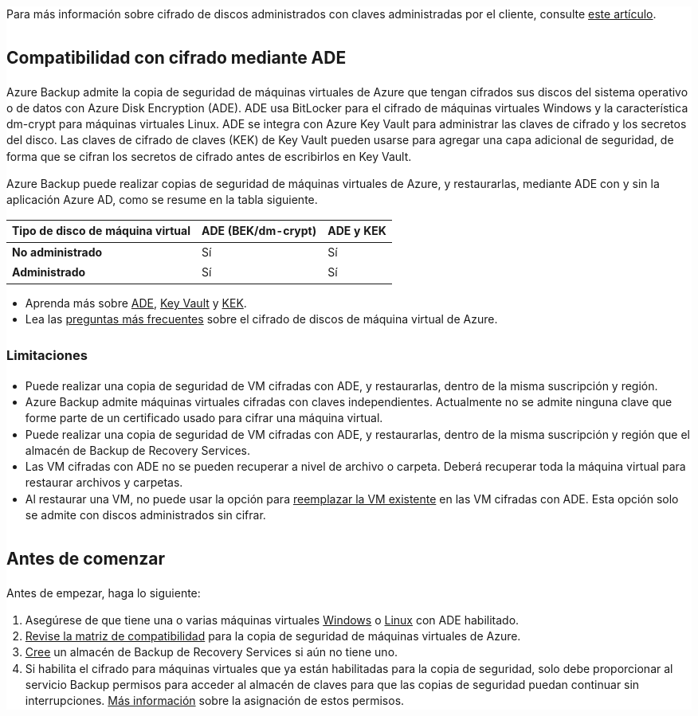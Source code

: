 Para más información sobre cifrado de discos administrados con claves administradas por el cliente, consulte [este artículo](../virtual-machines/disk-encryption.md#customer-managed-keys).

## <a name="encryption-support-using-ade"></a>Compatibilidad con cifrado mediante ADE

Azure Backup admite la copia de seguridad de máquinas virtuales de Azure que tengan cifrados sus discos del sistema operativo o de datos con Azure Disk Encryption (ADE). ADE usa BitLocker para el cifrado de máquinas virtuales Windows y la característica dm-crypt para máquinas virtuales Linux. ADE se integra con Azure Key Vault para administrar las claves de cifrado y los secretos del disco. Las claves de cifrado de claves (KEK) de Key Vault pueden usarse para agregar una capa adicional de seguridad, de forma que se cifran los secretos de cifrado antes de escribirlos en Key Vault.

Azure Backup puede realizar copias de seguridad de máquinas virtuales de Azure, y restaurarlas, mediante ADE con y sin la aplicación Azure AD, como se resume en la tabla siguiente.

**Tipo de disco de máquina virtual** | **ADE (BEK/dm-crypt)** | **ADE y KEK**
--- | --- | ---
**No administrado** | Sí | Sí
**Administrado**  | Sí | Sí

- Aprenda más sobre [ADE](../security/fundamentals/azure-disk-encryption-vms-vmss.md), [Key Vault](../key-vault/general/overview.md) y [KEK](../virtual-machine-scale-sets/disk-encryption-key-vault.md#set-up-a-key-encryption-key-kek).
- Lea las [preguntas más frecuentes](../security/fundamentals/azure-disk-encryption-vms-vmss.md) sobre el cifrado de discos de máquina virtual de Azure.

### <a name="limitations"></a>Limitaciones

- Puede realizar una copia de seguridad de VM cifradas con ADE, y restaurarlas, dentro de la misma suscripción y región.
- Azure Backup admite máquinas virtuales cifradas con claves independientes. Actualmente no se admite ninguna clave que forme parte de un certificado usado para cifrar una máquina virtual.
- Puede realizar una copia de seguridad de VM cifradas con ADE, y restaurarlas, dentro de la misma suscripción y región que el almacén de Backup de Recovery Services.
- Las VM cifradas con ADE no se pueden recuperar a nivel de archivo o carpeta. Deberá recuperar toda la máquina virtual para restaurar archivos y carpetas.
- Al restaurar una VM, no puede usar la opción para [reemplazar la VM existente](backup-azure-arm-restore-vms.md#restore-options) en las VM cifradas con ADE. Esta opción solo se admite con discos administrados sin cifrar.

## <a name="before-you-start"></a>Antes de comenzar

Antes de empezar, haga lo siguiente:

1. Asegúrese de que tiene una o varias máquinas virtuales [Windows](../virtual-machines/linux/disk-encryption-overview.md) o [Linux](../virtual-machines/linux/disk-encryption-overview.md) con ADE habilitado.
2. [Revise la matriz de compatibilidad](backup-support-matrix-iaas.md) para la copia de seguridad de máquinas virtuales de Azure.
3. [Cree](backup-create-rs-vault.md) un almacén de Backup de Recovery Services si aún no tiene uno.
4. Si habilita el cifrado para máquinas virtuales que ya están habilitadas para la copia de seguridad, solo debe proporcionar al servicio Backup permisos para acceder al almacén de claves para que las copias de seguridad puedan continuar sin interrupciones. [Más información](#provide-permissions) sobre la asignación de estos permisos.
